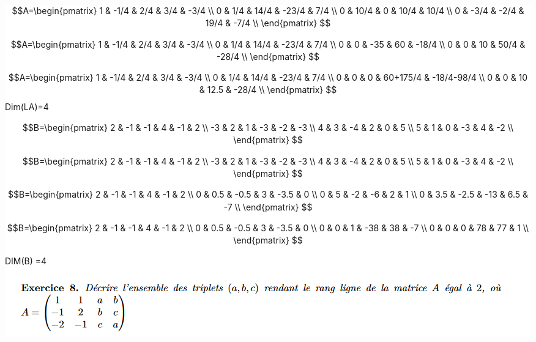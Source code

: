$$A=\begin{pmatrix}
1 & -1/4 & 2/4 & 3/4 & -3/4 \\
0 & 1/4 & 14/4 & -23/4 & 7/4 \\
0 & 10/4 & 0 & 10/4 & 10/4 \\
0 & -3/4 & -2/4 & 19/4 & -7/4 \\
\end{pmatrix} $$

$$A=\begin{pmatrix}
1 & -1/4 & 2/4 & 3/4 & -3/4 \\
0 & 1/4 & 14/4 & -23/4 & 7/4 \\
0 & 0 & -35 & 60 & -18/4 \\
0 & 0 & 10 & 50/4 & -28/4 \\
\end{pmatrix} $$

$$A=\begin{pmatrix}
1 & -1/4 & 2/4 & 3/4 & -3/4 \\
0 & 1/4 & 14/4 & -23/4 & 7/4 \\
0 & 0 & 0 & 60+175/4 & -18/4-98/4 \\
0 & 0 & 10 & 12.5 & -28/4 \\
\end{pmatrix} $$
Dim(LA)=4

$$B=\begin{pmatrix}
2 & -1 & -1 & 4 & -1 & 2 \\
-3 & 2 & 1 & -3 & -2 & -3 \\
4 & 3 & -4 & 2 & 0 & 5 \\
5 & 1 & 0 & -3 & 4 & -2 \\
\end{pmatrix} $$

$$B=\begin{pmatrix}
2 & -1 & -1 & 4 & -1 & 2 \\
-3 & 2 & 1 & -3 & -2 & -3 \\
4 & 3 & -4 & 2 & 0 & 5 \\
5 & 1 & 0 & -3 & 4 & -2 \\
\end{pmatrix} $$

$$B=\begin{pmatrix}
2 & -1 & -1 & 4 & -1 & 2 \\
0 & 0.5 & -0.5 & 3 & -3.5 & 0 \\
0 & 5 & -2 & -6 & 2 & 1 \\
0 & 3.5 & -2.5 & -13 & 6.5 & -7 \\
\end{pmatrix} $$

$$B=\begin{pmatrix}
2 & -1 & -1 & 4 & -1 & 2 \\
0 & 0.5 & -0.5 & 3 & -3.5 & 0 \\
0 & 0 & 1 & -38 & 38 & -7 \\
0 & 0 & 0 & 78 & 77 & 1 \\
\end{pmatrix} $$

DIM(B) =4
![b0aebc50f6f6bdd0607df6f41a67946d.png](../../_resources/b0aebc50f6f6bdd0607df6f41a67946d.png)
